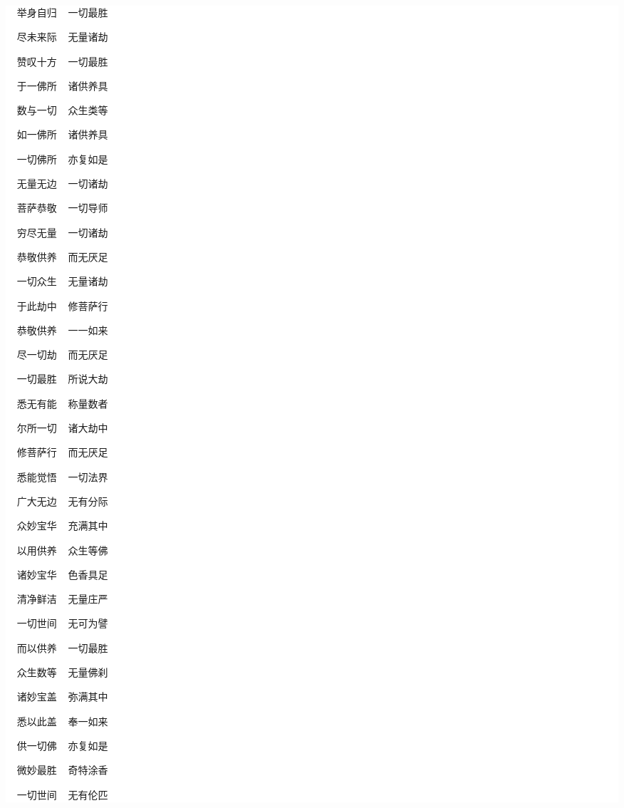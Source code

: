 &nbsp;&nbsp;&nbsp;&nbsp;举身自归&nbsp;&nbsp;&nbsp;&nbsp;一切最胜

&nbsp;&nbsp;&nbsp;&nbsp;尽未来际&nbsp;&nbsp;&nbsp;&nbsp;无量诸劫

&nbsp;&nbsp;&nbsp;&nbsp;赞叹十方&nbsp;&nbsp;&nbsp;&nbsp;一切最胜

&nbsp;&nbsp;&nbsp;&nbsp;于一佛所&nbsp;&nbsp;&nbsp;&nbsp;诸供养具

&nbsp;&nbsp;&nbsp;&nbsp;数与一切&nbsp;&nbsp;&nbsp;&nbsp;众生类等

&nbsp;&nbsp;&nbsp;&nbsp;如一佛所&nbsp;&nbsp;&nbsp;&nbsp;诸供养具

&nbsp;&nbsp;&nbsp;&nbsp;一切佛所&nbsp;&nbsp;&nbsp;&nbsp;亦复如是

&nbsp;&nbsp;&nbsp;&nbsp;无量无边&nbsp;&nbsp;&nbsp;&nbsp;一切诸劫

&nbsp;&nbsp;&nbsp;&nbsp;菩萨恭敬&nbsp;&nbsp;&nbsp;&nbsp;一切导师

&nbsp;&nbsp;&nbsp;&nbsp;穷尽无量&nbsp;&nbsp;&nbsp;&nbsp;一切诸劫

&nbsp;&nbsp;&nbsp;&nbsp;恭敬供养&nbsp;&nbsp;&nbsp;&nbsp;而无厌足

&nbsp;&nbsp;&nbsp;&nbsp;一切众生&nbsp;&nbsp;&nbsp;&nbsp;无量诸劫

&nbsp;&nbsp;&nbsp;&nbsp;于此劫中&nbsp;&nbsp;&nbsp;&nbsp;修菩萨行

&nbsp;&nbsp;&nbsp;&nbsp;恭敬供养&nbsp;&nbsp;&nbsp;&nbsp;一一如来

&nbsp;&nbsp;&nbsp;&nbsp;尽一切劫&nbsp;&nbsp;&nbsp;&nbsp;而无厌足

&nbsp;&nbsp;&nbsp;&nbsp;一切最胜&nbsp;&nbsp;&nbsp;&nbsp;所说大劫

&nbsp;&nbsp;&nbsp;&nbsp;悉无有能&nbsp;&nbsp;&nbsp;&nbsp;称量数者

&nbsp;&nbsp;&nbsp;&nbsp;尔所一切&nbsp;&nbsp;&nbsp;&nbsp;诸大劫中

&nbsp;&nbsp;&nbsp;&nbsp;修菩萨行&nbsp;&nbsp;&nbsp;&nbsp;而无厌足

&nbsp;&nbsp;&nbsp;&nbsp;悉能觉悟&nbsp;&nbsp;&nbsp;&nbsp;一切法界

&nbsp;&nbsp;&nbsp;&nbsp;广大无边&nbsp;&nbsp;&nbsp;&nbsp;无有分际

&nbsp;&nbsp;&nbsp;&nbsp;众妙宝华&nbsp;&nbsp;&nbsp;&nbsp;充满其中

&nbsp;&nbsp;&nbsp;&nbsp;以用供养&nbsp;&nbsp;&nbsp;&nbsp;众生等佛

&nbsp;&nbsp;&nbsp;&nbsp;诸妙宝华&nbsp;&nbsp;&nbsp;&nbsp;色香具足

&nbsp;&nbsp;&nbsp;&nbsp;清净鲜洁&nbsp;&nbsp;&nbsp;&nbsp;无量庄严

&nbsp;&nbsp;&nbsp;&nbsp;一切世间&nbsp;&nbsp;&nbsp;&nbsp;无可为譬

&nbsp;&nbsp;&nbsp;&nbsp;而以供养&nbsp;&nbsp;&nbsp;&nbsp;一切最胜

&nbsp;&nbsp;&nbsp;&nbsp;众生数等&nbsp;&nbsp;&nbsp;&nbsp;无量佛刹

&nbsp;&nbsp;&nbsp;&nbsp;诸妙宝盖&nbsp;&nbsp;&nbsp;&nbsp;弥满其中

&nbsp;&nbsp;&nbsp;&nbsp;悉以此盖&nbsp;&nbsp;&nbsp;&nbsp;奉一如来

&nbsp;&nbsp;&nbsp;&nbsp;供一切佛&nbsp;&nbsp;&nbsp;&nbsp;亦复如是

&nbsp;&nbsp;&nbsp;&nbsp;微妙最胜&nbsp;&nbsp;&nbsp;&nbsp;奇特涂香

&nbsp;&nbsp;&nbsp;&nbsp;一切世间&nbsp;&nbsp;&nbsp;&nbsp;无有伦匹
